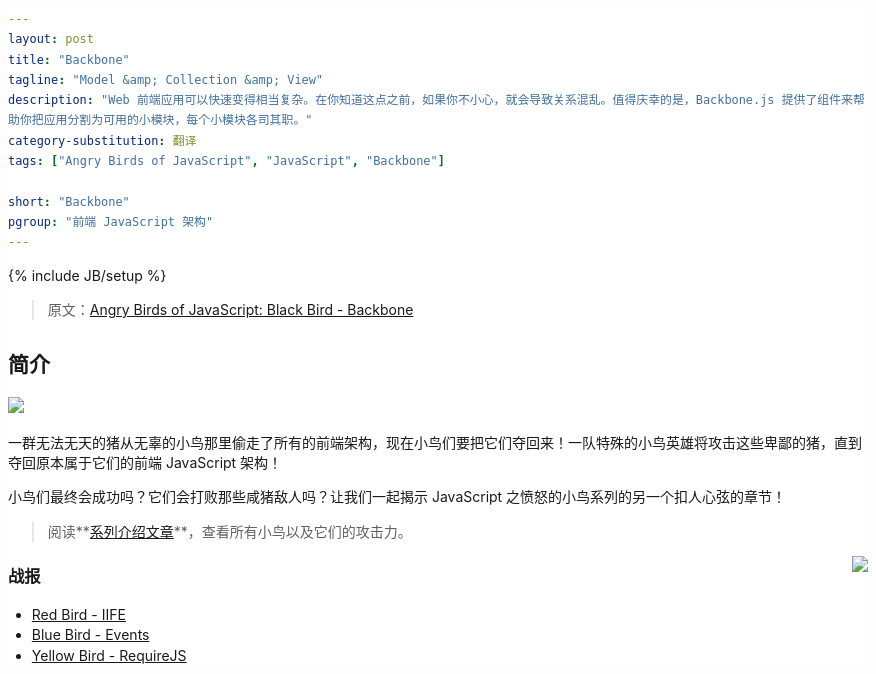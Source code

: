 ```yaml
---
layout: post
title: "Backbone"
tagline: "Model &amp; Collection &amp; View"
description: "Web 前端应用可以快速变得相当复杂。在你知道这点之前，如果你不小心，就会导致关系混乱。值得庆幸的是，Backbone.js 提供了组件来帮助你把应用分割为可用的小模块，每个小模块各司其职。"
category-substitution: 翻译
tags: ["Angry Birds of JavaScript", "JavaScript", "Backbone"]

short: "Backbone"
pgroup: "前端 JavaScript 架构"
---
```

{% include JB/setup %}

> 原文：[Angry Birds of JavaScript: Black Bird - Backbone](http://www.elijahmanor.com/2013/04/angry-birds-of-javascript-black-bird.html)


## 简介


![](http://2.bp.blogspot.com/-efyDWffod9w/UVpR-LEJYyI/AAAAAAAAZgE/w6UXvXY3u9w/s200/000001611.jpg)


一群无法无天的猪从无辜的小鸟那里偷走了所有的前端架构，现在小鸟们要把它们夺回来！一队特殊的小鸟英雄将攻击这些卑鄙的猪，直到夺回原本属于它们的前端 JavaScript 架构！


小鸟们最终会成功吗？它们会打败那些咸猪敌人吗？让我们一起揭示 JavaScript 之愤怒的小鸟系列的另一个扣人心弦的章节！


> 阅读**[系列介绍文章](http://www.elijahmanor.com/2013/03/angry-birds-of-javascript-series.html)**，查看所有小鸟以及它们的攻击力。

<a href="http://4.bp.blogspot.com/-wjhQKJKNuks/UVdeWffTYoI/AAAAAAAAZNY/XpHY_8R3tQs/s1600/black-bird.png" imageanchor="1" style="clear: right; float: right; margin-bottom: 1em; margin-left: 1em;">
    <img border="0" src="http://4.bp.blogspot.com/-wjhQKJKNuks/UVdeWffTYoI/AAAAAAAAZNY/XpHY_8R3tQs/s1600/black-bird.png" />
</a>


### 战报
<ul>
    <li>
      <a href="http://www.elijahmanor.com/2013/03/angry-birds-of-javascript-red-bird.html" target="_blank">Red Bird - IIFE</a>
    </li>
    <li>
      <a href="http://www.elijahmanor.com/2013/03/angry-birds-of-javascript-blue-bird.html" target="_blank">Blue Bird - Events</a>
    </li>
    <li>
      <a href="http://www.elijahmanor.com/2013/04/angry-birds-of-javascript-yellow-bird.html" target="_blank">Yellow Bird - RequireJS</a>
    </li>
</ul>


[boxbox]: http://incompl.github.com/boxbox/
[box2dweb]: https://code.google.com/p/box2dweb/
[Bocoup]: http://bocoup.com
[Greg Smith]: http://twitter.com/_gsmith